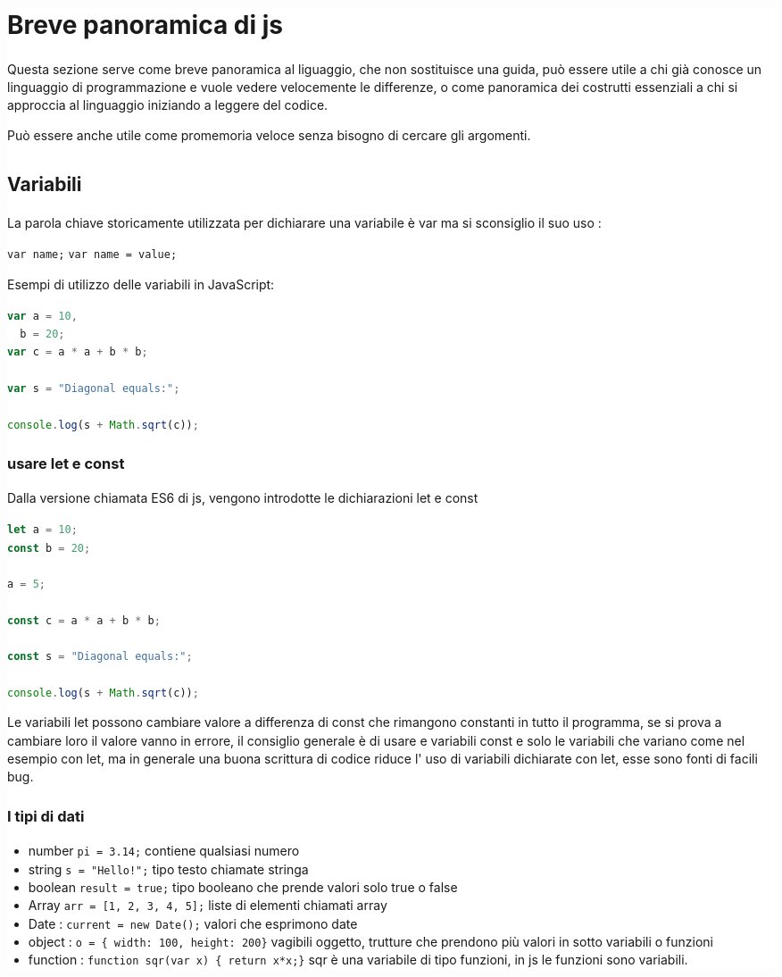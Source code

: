 # Breve panoramica di js

Questa sezione serve come breve panoramica al liguaggio, che non sostituisce una guida, può essere utile a chi già conosce un linguaggio di programmazione e vuole vedere velocemente le differenze, o come panoramica dei costrutti essenziali a chi si approccia al linguaggio iniziando a leggere del codice.

Può essere anche utile come promemoria veloce senza bisogno di cercare gli argomenti.

## Variabili

La parola chiave storicamente utilizzata per dichiarare una variabile è var ma si sconsiglio il suo uso :

`var name;`
`var name = value;`

Esempi di utilizzo delle variabili in JavaScript:

```js
var a = 10,
  b = 20;
var c = a * a + b * b;

var s = "Diagonal equals:";

console.log(s + Math.sqrt(c));
```

### usare let e const

Dalla versione chiamata ES6 di js, vengono introdotte le dichiarazioni let e const

```js
let a = 10;
const b = 20;

a = 5;

const c = a * a + b * b;

const s = "Diagonal equals:";

console.log(s + Math.sqrt(c));
```

Le variabili let possono cambiare valore a differenza di const che rimangono constanti in tutto il programma, se si prova a cambiare loro il valore vanno in errore, il consiglio generale è di usare e variabili const e solo le variabili che variano come nel esempio con let, ma in generale una buona scrittura di codice riduce l' uso di variabili dichiarate con let, esse sono fonti di facili bug.

### I tipi di dati

- number `pi = 3.14;` contiene qualsiasi numero
- string `s = "Hello!";` tipo testo chiamate stringa
- boolean `result = true;` tipo booleano che prende valori solo true o false
- Array `arr = [1, 2, 3, 4, 5];` liste di elementi chiamati array
- Date : `current = new Date();` valori che esprimono date
- object : `o = { width: 100, height: 200}` vagibili oggetto, trutture che prendono più valori in sotto variabili o funzioni
- function : `function sqr(var x) { return x*x;}` sqr è una variabile di tipo funzioni, in js le funzioni sono variabili.
